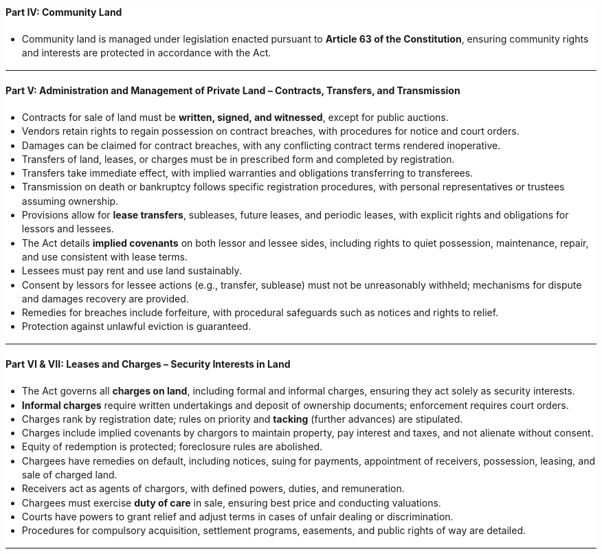 #### Part IV: Community Land

- Community land is managed under legislation enacted pursuant to **Article 63 of the Constitution**, ensuring community rights and interests are protected in accordance with the Act.

---

#### Part V: Administration and Management of Private Land – Contracts, Transfers, and Transmission

- Contracts for sale of land must be **written, signed, and witnessed**, except for public auctions.
- Vendors retain rights to regain possession on contract breaches, with procedures for notice and court orders.
- Damages can be claimed for contract breaches, with any conflicting contract terms rendered inoperative.
- Transfers of land, leases, or charges must be in prescribed form and completed by registration.
- Transfers take immediate effect, with implied warranties and obligations transferring to transferees.
- Transmission on death or bankruptcy follows specific registration procedures, with personal representatives or trustees assuming ownership.
- Provisions allow for **lease transfers**, subleases, future leases, and periodic leases, with explicit rights and obligations for lessors and lessees.
- The Act details **implied covenants** on both lessor and lessee sides, including rights to quiet possession, maintenance, repair, and use consistent with lease terms.
- Lessees must pay rent and use land sustainably.
- Consent by lessors for lessee actions (e.g., transfer, sublease) must not be unreasonably withheld; mechanisms for dispute and damages recovery are provided.
- Remedies for breaches include forfeiture, with procedural safeguards such as notices and rights to relief.
- Protection against unlawful eviction is guaranteed.

---

#### Part VI & VII: Leases and Charges – Security Interests in Land

- The Act governs all **charges on land**, including formal and informal charges, ensuring they act solely as security interests.
- **Informal charges** require written undertakings and deposit of ownership documents; enforcement requires court orders.
- Charges rank by registration date; rules on priority and **tacking** (further advances) are stipulated.
- Charges include implied covenants by chargors to maintain property, pay interest and taxes, and not alienate without consent.
- Equity of redemption is protected; foreclosure rules are abolished.
- Chargees have remedies on default, including notices, suing for payments, appointment of receivers, possession, leasing, and sale of charged land.
- Receivers act as agents of chargors, with defined powers, duties, and remuneration.
- Chargees must exercise **duty of care** in sale, ensuring best price and conducting valuations.
- Courts have powers to grant relief and adjust terms in cases of unfair dealing or discrimination.
- Procedures for compulsory acquisition, settlement programs, easements, and public rights of way are detailed.

---